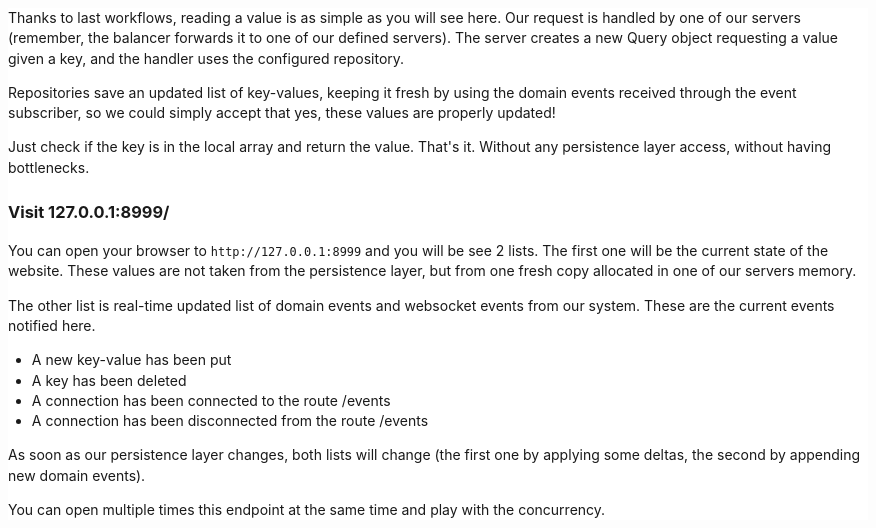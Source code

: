 Thanks to last workflows, reading a value is as simple as you will see here.
Our request is handled by one of our servers (remember, the balancer forwards
it to one of our defined servers). The server creates a new Query object
requesting a value given a key, and the handler uses the configured repository.

Repositories save an updated list of key-values, keeping it fresh by using the
domain events received through the event subscriber, so we could simply accept
that yes, these values are properly updated!

Just check if the key is in the local array and return the value.
That's it. Without any persistence layer access, without having bottlenecks.

### Visit 127.0.0.1:8999/

You can open your browser to `http://127.0.0.1:8999` and you will be see 2
lists. The first one will be the current state of the website. These values are
not taken from the persistence layer, but from one fresh copy allocated in one
of our servers memory.

The other list is real-time updated list of domain events and websocket events
from our system. These are the current events notified here.

- A new key-value has been put
- A key has been deleted
- A connection has been connected to the route /events
- A connection has been disconnected from the route /events

As soon as our persistence layer changes, both lists will change (the first one
by applying some deltas, the second by appending new domain events).

You can open multiple times this endpoint at the same time and play with the
concurrency.
